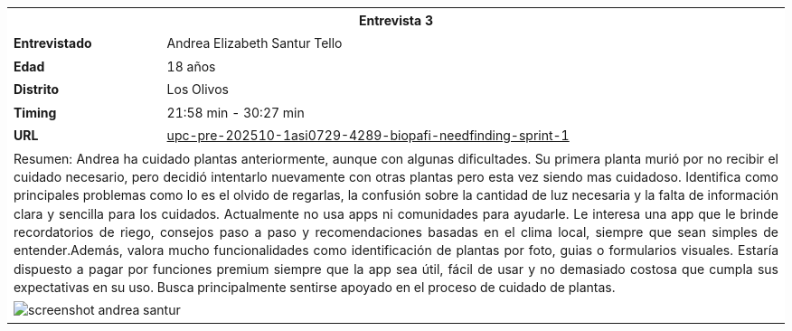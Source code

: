 <table align="center">
  <tr>
    <th colspan="2" style="text-align:center">Entrevista 3</th>
  </tr>
  <tr>
    <td><strong>Entrevistado</strong></td>
    <td>Andrea Elizabeth Santur Tello</td></td>
  </tr>
  <tr>
    <td><strong>Edad</strong></td>
    <td>18 años</td>
  </tr>
  <tr>
    <td><strong>Distrito</strong></td>
    <td>Los Olivos</td></td>
  </tr>
  <tr>
    <td><strong>Timing</strong></td>
    <td>21:58 min - 30:27 min</td>
  </tr>
  <tr>
    <td><strong>URL</strong></td>
    <td><a href="https://upcedupe-my.sharepoint.com/:v:/g/personal/u20231a500_upc_edu_pe/EeKqQuAsXUhOp1v5b9UI7JwBeoIoiZpuvAH-GM7LER1E9A?nav=eyJwbGF5YmFja09wdGlvbnMiOnsic3RhcnRUaW1lSW5TZWNvbmRzIjoxNTM5LjU1OCwidGltZXN0YW1wZWRMaW5rUmVmZXJyZXJJbmZvIjp7InNjZW5hcmlvIjoiQ2hhcHRlclNoYXJlIiwiYWRkaXRpb25hbEluZm8iOnsiaXNTaGFyZWRDaGFwdGVyQXV0byI6ZmFsc2V9fX0sInJlZmVycmFsSW5mbyI6eyJyZWZlcnJhbEFwcCI6IlN0cmVhbVdlYkFwcCIsInJlZmVycmFsVmlldyI6IlNoYXJlQ2hhcHRlckxpbmsiLCJyZWZlcnJhbEFwcFBsYXRmb3JtIjoiV2ViIiwicmVmZXJyYWxNb2RlIjoidmlldyJ9fQ&e=hyfQVq" target="_blank">upc-pre-202510-1asi0729-4289-biopafi-needfinding-sprint-1</a></td>
  </tr>
  <tr>
    <td colspan="2" style="text-align:justify">
      Resumen: Andrea ha cuidado plantas anteriormente, aunque con algunas dificultades. Su primera planta murió por no recibir el cuidado necesario, pero decidió intentarlo nuevamente con otras plantas pero esta vez siendo mas cuidadoso. Identifica como principales problemas como lo es el olvido de regarlas, la confusión sobre la cantidad de luz necesaria y la falta de información clara y sencilla para los cuidados. Actualmente no usa apps ni comunidades para ayudarle. Le interesa una app que le brinde recordatorios de riego, consejos paso a paso y recomendaciones basadas en el clima local, siempre que sean simples de entender.Además, valora mucho funcionalidades como identificación de plantas por foto, guias o formularios visuales. Estaría dispuesto a pagar por funciones premium siempre que la app sea útil, fácil de usar y no demasiado costosa que cumpla sus expectativas en su uso. Busca principalmente sentirse apoyado en el proceso de cuidado de plantas.
    </td>
  </tr>
  <tr>
    <td colspan="2">
      <img src="images/entrevista-andrea-santur.png" alt="screenshot andrea santur" width="1000">
    </td>
  </tr>
</table>
